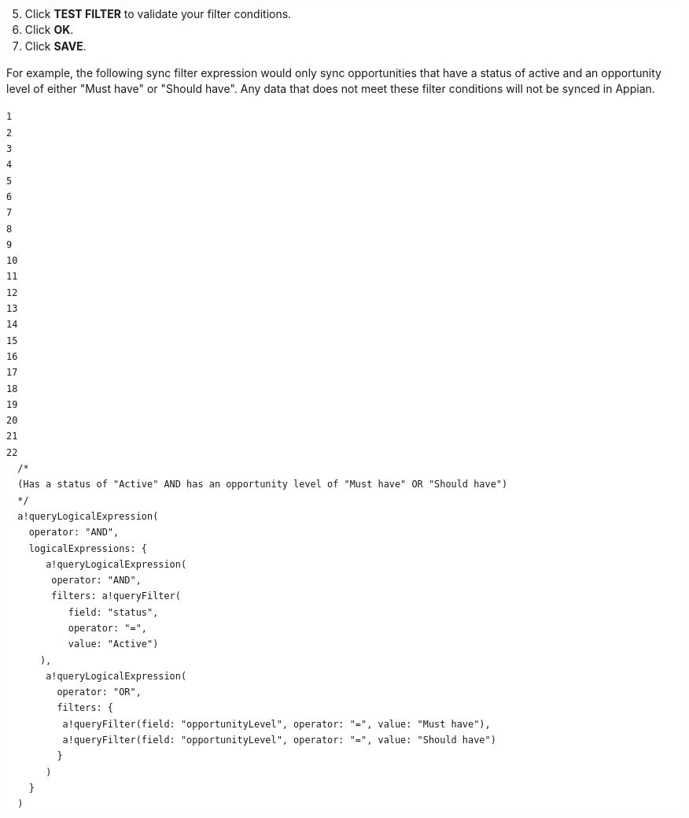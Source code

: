 5.  Click **TEST FILTER** to validate your filter conditions.
6.  Click **OK**.
7.  Click **SAVE**.

For example, the following sync filter expression would only sync opportunities that have a status of active and an opportunity level of either "Must have" or "Should have". Any data that does not meet these filter conditions will not be synced in Appian.

```
1
2
3
4
5
6
7
8
9
10
11
12
13
14
15
16
17
18
19
20
21
22
  /*
  (Has a status of "Active" AND has an opportunity level of "Must have" OR "Should have")
  */
  a!queryLogicalExpression(
    operator: "AND",
    logicalExpressions: {
       a!queryLogicalExpression(
        operator: "AND",
        filters: a!queryFilter(
           field: "status",
           operator: "=",
           value: "Active")
      ),
       a!queryLogicalExpression(
         operator: "OR",
         filters: {
          a!queryFilter(field: "opportunityLevel", operator: "=", value: "Must have"),
          a!queryFilter(field: "opportunityLevel", operator: "=", value: "Should have")
         }
       )
    }
  )
```

